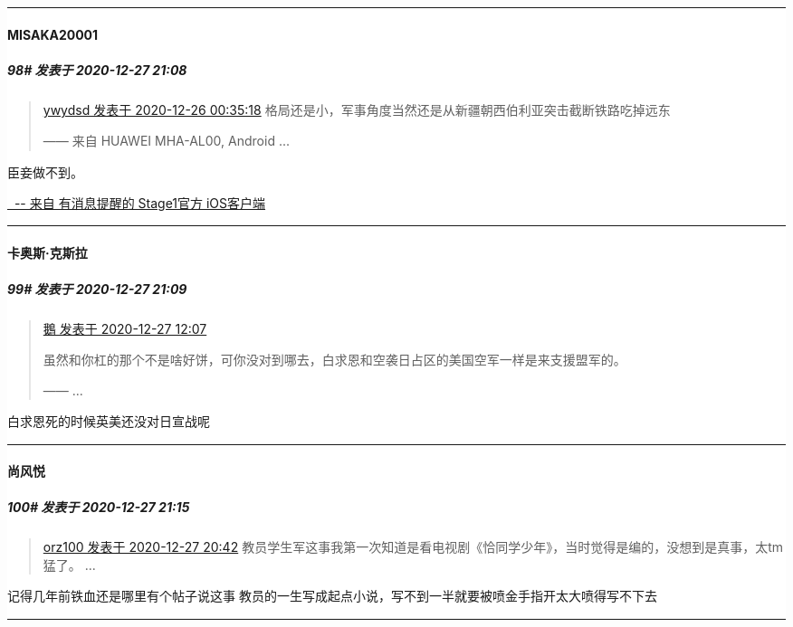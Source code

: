 
*****

####  MISAKA20001  
##### 98#       发表于 2020-12-27 21:08



<blockquote><a href="httphttps://bbs.saraba1st.com/2b/forum.php?mod=redirect&amp;goto=findpost&amp;pid=49846357&amp;ptid=1979605" target="_blank">ywydsd 发表于 2020-12-26 00:35:18</a>
格局还是小，军事角度当然还是从新疆朝西伯利亚突击截断铁路吃掉远东

—— 来自 HUAWEI MHA-AL00, Android ...</blockquote>臣妾做不到。

[  -- 来自 有消息提醒的 Stage1官方 iOS客户端](https://itunes.apple.com/fi/app/saraba1st/id1221237470?mt=8)







*****

####  卡奥斯·克斯拉  
##### 99#       发表于 2020-12-27 21:09



<blockquote><a href="httphttps://bbs.saraba1st.com/2b/forum.php?mod=redirect&amp;goto=findpost&amp;pid=49857969&amp;ptid=1979605" target="_blank">鵝 发表于 2020-12-27 12:07</a>

虽然和你杠的那个不是啥好饼，可你没对到哪去，白求恩和空袭日占区的美国空军一样是来支援盟军的。


—— ...</blockquote>
白求恩死的时候英美还没对日宣战呢







*****

####  尚风悦  
##### 100#       发表于 2020-12-27 21:15



<blockquote><a href="httphttps://bbs.saraba1st.com/2b/forum.php?mod=redirect&amp;goto=findpost&amp;pid=49861444&amp;ptid=1979605" target="_blank">orz100 发表于 2020-12-27 20:42</a>
教员学生军这事我第一次知道是看电视剧《恰同学少年》，当时觉得是编的，没想到是真事，太tm猛了。
 ...</blockquote>
记得几年前铁血还是哪里有个帖子说这事
教员的一生写成起点小说，写不到一半就要被喷金手指开太大喷得写不下去







*****
